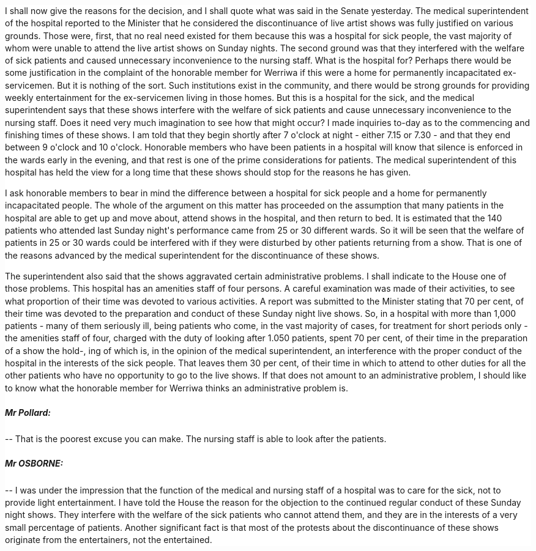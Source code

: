 I shall now give the reasons for the decision, and I shall quote what was said in the Senate yesterday. The medical superintendent of the hospital reported to the Minister that he considered the discontinuance of live artist shows was fully justified on various grounds. Those were, first, that no real need existed for them because this was a hospital for sick people, the vast majority of whom were unable to attend the live artist shows on Sunday nights. The second ground was that they interfered with the welfare of sick patients and caused unnecessary inconvenience to the nursing staff. What is the hospital for? Perhaps there would be some justification in the complaint of the honorable member for Werriwa if this were a home for permanently incapacitated ex-servicemen. But it is nothing of the sort. Such institutions exist in the community, and there would be strong grounds for providing weekly entertainment for the ex-servicemen living in those homes. But this is a hospital for the sick, and the medical superintendent says that these shows interfere with the welfare of sick patients and cause unnecessary inconvenience to the nursing staff. Does it need very much imagination to see how that might occur? I made inquiries to-day as to the commencing and finishing times of these shows. I am told that they begin shortly after 7 o'clock at night - either 7.15 or 7.30 - and that they end between 9 o'clock and 10 o'clock. Honorable members who have been patients in a hospital will know that silence is enforced in the wards early in the evening, and that rest is one of the prime considerations for patients. The medical superintendent of this hospital has held the view for a long time that these shows should stop for the reasons he has given. 

I ask honorable members to bear in mind the difference between a hospital for sick people and a home for permanently incapacitated people. The whole of the argument on this matter has proceeded on the assumption that many patients in the hospital are able to get up and move about, attend shows in the hospital, and then return to bed. It is estimated that the 140 patients who attended last Sunday night's performance came from 25 or 30 different wards. So it will be seen that the welfare of patients in 25 or 30 wards could be interfered with if they were disturbed by other patients returning from a show. That is one of the reasons advanced by the medical superintendent for the discontinuance of these shows. 

The superintendent also said that the shows aggravated certain administrative problems. I shall indicate to the House one of those problems. This hospital has an amenities staff of four persons. A careful examination was made of their activities, to see what proportion of their time was devoted to various activities. A report was submitted to the Minister stating that 70 per cent, of their time was devoted to the preparation and conduct of these Sunday night live shows. So, in a hospital with more than 1,000 patients - many of them seriously ill, being patients who come, in the vast majority of cases, for treatment for short periods only - the amenities staff of four, charged with the duty of looking after 1.050 patients, spent 70 per cent, of their time in the preparation of a show the hold-, ing of which is, in the opinion of the medical superintendent, an interference with the proper conduct of the hospital in the interests of the sick people. That leaves them 30 per cent, of their time in which to attend to other duties for all the other patients who have no opportunity to go to the live shows. If that does not amount to an administrative problem, I should like to know what the honorable member for Werriwa thinks an administrative problem is. 

##### Mr Pollard:

--  That is the poorest excuse you can make. The nursing staff is able to look after the patients. 

##### Mr OSBORNE:

--  I was under the impression that the function of the medical and nursing staff of a hospital was to care for the sick, not to provide light entertainment. I have told the House the reason for the objection to the continued regular conduct of these Sunday night shows. They interfere with the welfare of the sick patients who cannot attend them, and they are in the interests of a very small percentage of patients. Another significant fact is that most of the protests about the discontinuance of these shows originate from the entertainers, not the entertained. 
